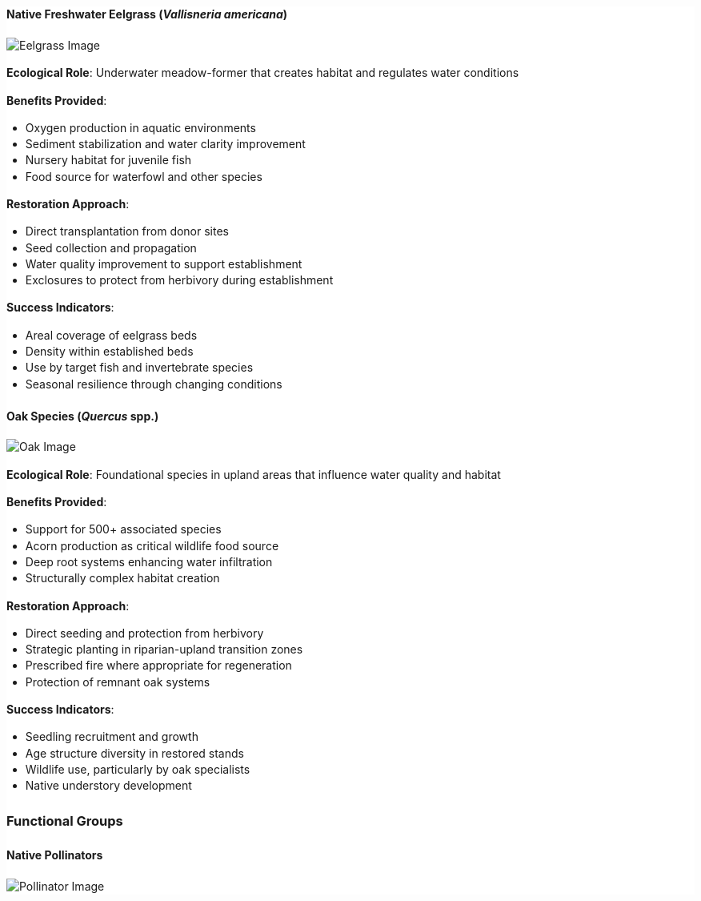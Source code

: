 #### Native Freshwater Eelgrass (*Vallisneria americana*)

![Eelgrass Image](https://via.placeholder.com/300x200)

**Ecological Role**: Underwater meadow-former that creates habitat and regulates water conditions

**Benefits Provided**:
- Oxygen production in aquatic environments
- Sediment stabilization and water clarity improvement
- Nursery habitat for juvenile fish
- Food source for waterfowl and other species

**Restoration Approach**:
- Direct transplantation from donor sites
- Seed collection and propagation
- Water quality improvement to support establishment
- Exclosures to protect from herbivory during establishment

**Success Indicators**:
- Areal coverage of eelgrass beds
- Density within established beds
- Use by target fish and invertebrate species
- Seasonal resilience through changing conditions

#### Oak Species (*Quercus* spp.)

![Oak Image](https://via.placeholder.com/300x200)

**Ecological Role**: Foundational species in upland areas that influence water quality and habitat

**Benefits Provided**:
- Support for 500+ associated species
- Acorn production as critical wildlife food source
- Deep root systems enhancing water infiltration
- Structurally complex habitat creation

**Restoration Approach**:
- Direct seeding and protection from herbivory
- Strategic planting in riparian-upland transition zones
- Prescribed fire where appropriate for regeneration
- Protection of remnant oak systems

**Success Indicators**:
- Seedling recruitment and growth
- Age structure diversity in restored stands
- Wildlife use, particularly by oak specialists
- Native understory development

### Functional Groups

#### Native Pollinators

![Pollinator Image](https://via.placeholder.com/300x200)
